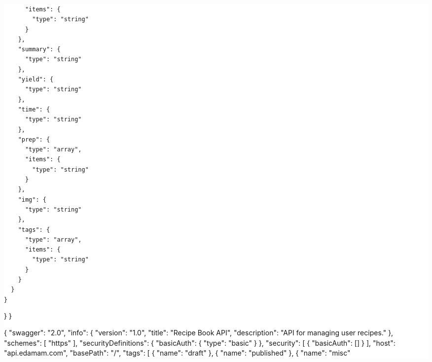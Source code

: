           "items": {
            "type": "string"
          }
        },
        "summary": {
          "type": "string"
        },
        "yield": {
          "type": "string"
        },
        "time": {
          "type": "string"
        },
        "prep": {
          "type": "array",
          "items": {
            "type": "string"
          }
        },
        "img": {
          "type": "string"
        },
        "tags": {
          "type": "array",
          "items": {
            "type": "string"
          }
        }
      }
    }
  }
}

{
  "swagger": "2.0",
  "info": {
    "version": "1.0",
    "title": "Recipe Book API",
    "description": "API for managing user recipes."
  },
  "schemes": [
    "https"
  ],
  "securityDefinitions": {
    "basicAuth": {
      "type": "basic"
    }
  },
  "security": [
    {
      "basicAuth": []
    }
  ],
  "host": "api.edamam.com",
  "basePath": "/",
  "tags": [
    {
      "name": "draft"
    },
    {
      "name": "published"
    },
    {
      "name": "misc"